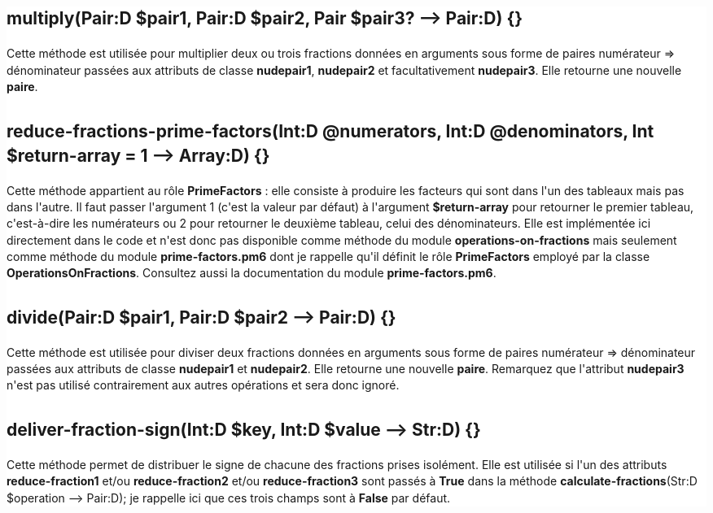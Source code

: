 multiply(Pair:D $pair1, Pair:D $pair2, Pair $pair3? --> Pair:D) {}
------------------------------------------------------------------

Cette méthode est utilisée pour multiplier deux ou trois fractions données en arguments sous forme de paires numérateur => dénominateur passées aux attributs de classe **nudepair1**, **nudepair2** et facultativement **nudepair3**. Elle retourne une nouvelle **paire**.

reduce-fractions-prime-factors(Int:D @numerators, Int:D @denominators, Int $return-array = 1 --> Array:D) {}
------------------------------------------------------------------------------------------------------------

Cette méthode appartient au rôle **PrimeFactors** : elle consiste à produire les facteurs qui sont dans l'un des tableaux mais pas dans l'autre. Il faut passer l'argument 1 (c'est la valeur par défaut) à l'argument **$return-array** pour retourner le premier tableau, c'est-à-dire les numérateurs ou 2 pour retourner le deuxième tableau, celui des dénominateurs. Elle est implémentée ici directement dans le code et n'est donc pas disponible comme méthode du module **operations-on-fractions** mais seulement comme méthode du module **prime-factors.pm6** dont je rappelle qu'il définit le rôle **PrimeFactors** employé par la classe **OperationsOnFractions**. Consultez aussi la documentation du module **prime-factors.pm6**.

divide(Pair:D $pair1, Pair:D $pair2 --> Pair:D) {}
--------------------------------------------------

Cette méthode est utilisée pour diviser deux fractions données en arguments sous forme de paires numérateur => dénominateur passées aux attributs de classe **nudepair1** et **nudepair2**. Elle retourne une nouvelle **paire**. Remarquez que l'attribut **nudepair3** n'est pas utilisé contrairement aux autres opérations et sera donc ignoré.

deliver-fraction-sign(Int:D $key, Int:D $value --> Str:D) {}
------------------------------------------------------------

Cette méthode permet de distribuer le signe de chacune des fractions prises isolément. Elle est utilisée si l'un des attributs **reduce-fraction1** et/ou **reduce-fraction2** et/ou **reduce-fraction3** sont passés à **True** dans la méthode **calculate-fractions**(Str:D $operation --> Pair:D); je rappelle ici que ces trois champs sont à **False** par défaut.

